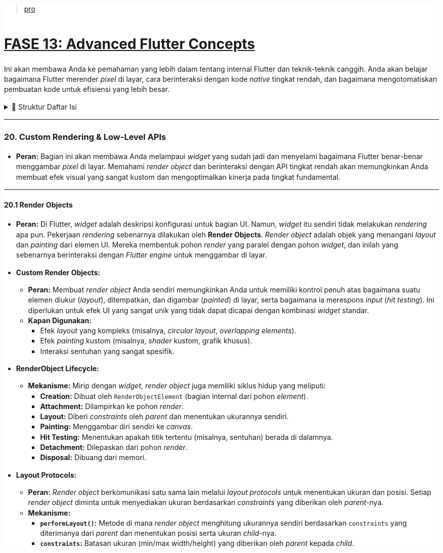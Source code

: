 > [pro][flash13]

# **[FASE 13: Advanced Flutter Concepts][0]**

Ini akan membawa Anda ke pemahaman yang lebih dalam tentang internal Flutter dan teknik-teknik canggih. Anda akan belajar bagaimana Flutter merender _pixel_ di layar, cara berinteraksi dengan kode _native_ tingkat rendah, dan bagaimana mengotomatiskan pembuatan kode untuk efisiensi yang lebih besar.

<details><summary>📃 Struktur Daftar Isi</summary></details>

---

### **20. Custom Rendering & Low-Level APIs**

- **Peran:** Bagian ini akan membawa Anda melampaui _widget_ yang sudah jadi dan menyelami bagaimana Flutter benar-benar menggambar _pixel_ di layar. Memahami _render object_ dan berinteraksi dengan API tingkat rendah akan memungkinkan Anda membuat efek visual yang sangat kustom dan mengoptimalkan kinerja pada tingkat fundamental.

---

#### **20.1 Render Objects**

- **Peran:** Di Flutter, _widget_ adalah deskripsi konfigurasi untuk bagian UI. Namun, _widget_ itu sendiri tidak melakukan _rendering_ apa pun. Pekerjaan _rendering_ sebenarnya dilakukan oleh **Render Objects**. _Render object_ adalah objek yang menangani _layout_ dan _painting_ dari elemen UI. Mereka membentuk pohon _render_ yang paralel dengan pohon _widget_, dan inilah yang sebenarnya berinteraksi dengan _Flutter engine_ untuk menggambar di layar.

- **Custom Render Objects:**

  - **Peran:** Membuat _render object_ Anda sendiri memungkinkan Anda untuk memiliki kontrol penuh atas bagaimana suatu elemen diukur (_layout_), ditempatkan, dan digambar (_painted_) di layar, serta bagaimana ia merespons _input_ (_hit testing_). Ini diperlukan untuk efek UI yang sangat unik yang tidak dapat dicapai dengan kombinasi _widget_ standar.
  - **Kapan Digunakan:**
    - Efek _layout_ yang kompleks (misalnya, _circular layout_, _overlapping elements_).
    - Efek _painting_ kustom (misalnya, _shader_ kustom, grafik khusus).
    - Interaksi sentuhan yang sangat spesifik.

- **RenderObject Lifecycle:**

  - **Mekanisme:** Mirip dengan _widget_, _render object_ juga memiliki siklus hidup yang meliputi:
    - **Creation:** Dibuat oleh `RenderObjectElement` (bagian internal dari pohon _element_).
    - **Attachment:** Dilampirkan ke pohon _render_.
    - **Layout:** Diberi _constraints_ oleh _parent_ dan menentukan ukurannya sendiri.
    - **Painting:** Menggambar diri sendiri ke _canvas_.
    - **Hit Testing:** Menentukan apakah titik tertentu (misalnya, sentuhan) berada di dalamnya.
    - **Detachment:** Dilepaskan dari pohon _render_.
    - **Disposal:** Dibuang dari memori.

- **Layout Protocols:**

  - **Peran:** _Render object_ berkomunikasi satu sama lain melalui _layout protocols_ untuk menentukan ukuran dan posisi. Setiap _render object_ diminta untuk menyediakan ukuran berdasarkan _constraints_ yang diberikan oleh _parent_-nya.
  - **Mekanisme:**
    - **`performLayout()`:** Metode di mana _render object_ menghitung ukurannya sendiri berdasarkan `constraints` yang diterimanya dari _parent_ dan menentukan posisi serta ukuran _child_-nya.
    - **`constraints`:** Batasan ukuran (min/max width/height) yang diberikan oleh _parent_ kepada _child_.


[domain]: ../../../../../../README.md
[kurikulum]: ../../../../README.md
[sebelumnya]: ../bagian-12/README.md
[selanjutnya]: ../bagian-14/README.md
[flash13]: ../../pro/bagian-13/README.md
[0]: ../../README.md
[1]: ../
[2]: ../
[3]: ../
[4]: ../
[5]: ../
[6]: ../
[7]: ../
[8]: ../
[9]: ../
[10]: ../
[11]: ../
[12]: ../
[13]: ../
[14]: ../
[15]: ../
[16]: ../
[17]: ../
[18]: ../
